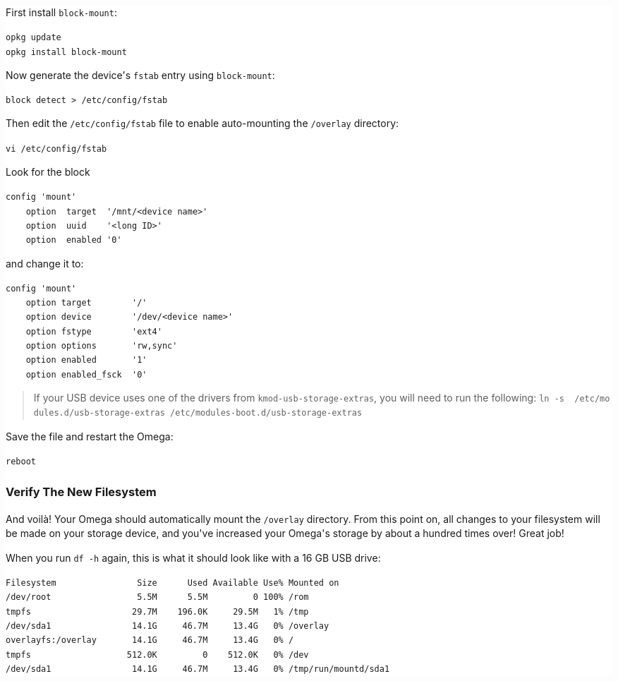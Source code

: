 First install `block-mount`:

```
opkg update
opkg install block-mount
```

Now generate the device's `fstab` entry using `block-mount`:

```
block detect > /etc/config/fstab
```

Then edit the `/etc/config/fstab` file to enable auto-mounting the `/overlay` directory:

```
vi /etc/config/fstab
```

Look for the block

```
config 'mount'
	option	target	'/mnt/<device name>'
	option	uuid	'<long ID>'
	option	enabled	'0'
```

and change it to:

```
config 'mount'
    option target        '/'
    option device        '/dev/<device name>'
    option fstype        'ext4'
    option options       'rw,sync'
    option enabled       '1'
    option enabled_fsck  '0'
```

>If your USB device uses one of the drivers from `kmod-usb-storage-extras`, you will need to run the following: `ln -s  /etc/modules.d/usb-storage-extras /etc/modules-boot.d/usb-storage-extras`

Save the file and restart the Omega:

```
reboot
```

### Verify The New Filesystem

And voilà! Your Omega should automatically mount the `/overlay` directory. From this point on, all changes to your filesystem will be made on your storage device, and you've increased your Omega's storage by about a hundred times over! Great job!

When you run `df -h` again, this is what it should look like with a 16 GB USB drive:

```
Filesystem                Size      Used Available Use% Mounted on
/dev/root                 5.5M      5.5M         0 100% /rom
tmpfs                    29.7M    196.0K     29.5M   1% /tmp
/dev/sda1                14.1G     46.7M     13.4G   0% /overlay
overlayfs:/overlay       14.1G     46.7M     13.4G   0% /
tmpfs                   512.0K         0    512.0K   0% /dev
/dev/sda1                14.1G     46.7M     13.4G   0% /tmp/run/mountd/sda1
```
